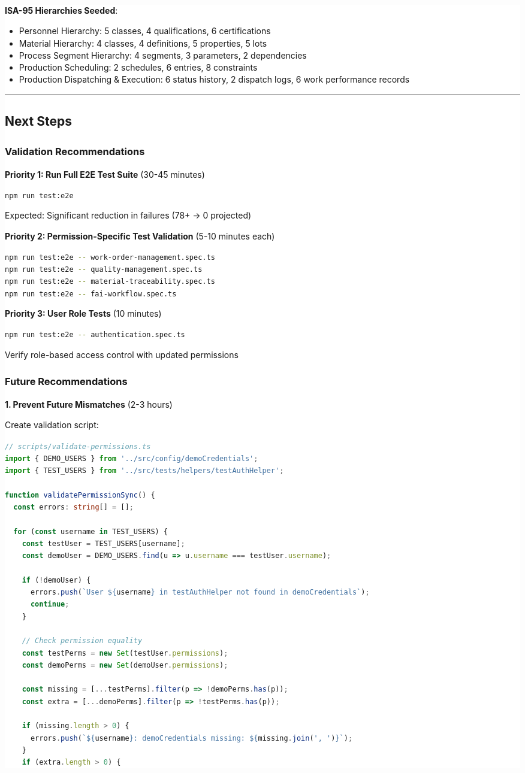 **ISA-95 Hierarchies Seeded**:
- Personnel Hierarchy: 5 classes, 4 qualifications, 6 certifications
- Material Hierarchy: 4 classes, 4 definitions, 5 properties, 5 lots
- Process Segment Hierarchy: 4 segments, 3 parameters, 2 dependencies
- Production Scheduling: 2 schedules, 6 entries, 8 constraints
- Production Dispatching & Execution: 6 status history, 2 dispatch logs, 6 work performance records

---

## Next Steps

### Validation Recommendations

**Priority 1: Run Full E2E Test Suite** (30-45 minutes)
```bash
npm run test:e2e
```
Expected: Significant reduction in failures (78+ → 0 projected)

**Priority 2: Permission-Specific Test Validation** (5-10 minutes each)
```bash
npm run test:e2e -- work-order-management.spec.ts
npm run test:e2e -- quality-management.spec.ts
npm run test:e2e -- material-traceability.spec.ts
npm run test:e2e -- fai-workflow.spec.ts
```

**Priority 3: User Role Tests** (10 minutes)
```bash
npm run test:e2e -- authentication.spec.ts
```
Verify role-based access control with updated permissions

### Future Recommendations

**1. Prevent Future Mismatches** (2-3 hours)

Create validation script:
```typescript
// scripts/validate-permissions.ts
import { DEMO_USERS } from '../src/config/demoCredentials';
import { TEST_USERS } from '../src/tests/helpers/testAuthHelper';

function validatePermissionSync() {
  const errors: string[] = [];

  for (const username in TEST_USERS) {
    const testUser = TEST_USERS[username];
    const demoUser = DEMO_USERS.find(u => u.username === testUser.username);

    if (!demoUser) {
      errors.push(`User ${username} in testAuthHelper not found in demoCredentials`);
      continue;
    }

    // Check permission equality
    const testPerms = new Set(testUser.permissions);
    const demoPerms = new Set(demoUser.permissions);

    const missing = [...testPerms].filter(p => !demoPerms.has(p));
    const extra = [...demoPerms].filter(p => !testPerms.has(p));

    if (missing.length > 0) {
      errors.push(`${username}: demoCredentials missing: ${missing.join(', ')}`);
    }
    if (extra.length > 0) {
```
